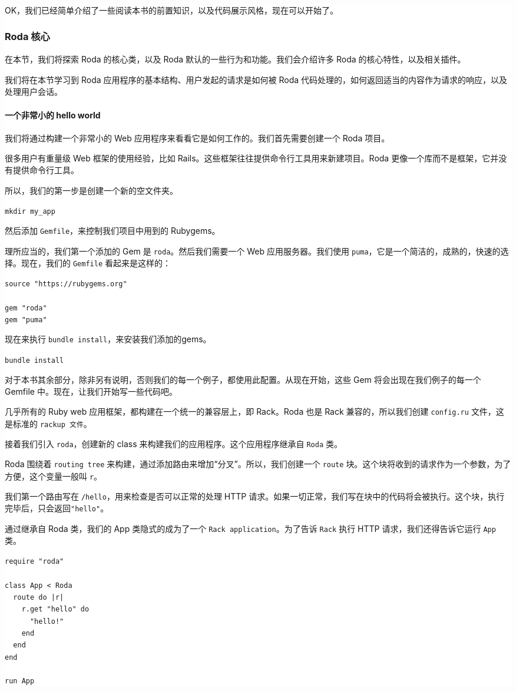 OK，我们已经简单介绍了一些阅读本书的前置知识，以及代码展示风格，现在可以开始了。

### Roda 核心

在本节，我们将探索 Roda 的核心类，以及 Roda 默认的一些行为和功能。我们会介绍许多 Roda 的核心特性，以及相关插件。

我们将在本节学习到 Roda 应用程序的基本结构、用户发起的请求是如何被 Roda 代码处理的，如何返回适当的内容作为请求的响应，以及处理用户会话。

#### 一个非常小的 hello world

我们将通过构建一个非常小的 Web 应用程序来看看它是如何工作的。我们首先需要创建一个 Roda 项目。

很多用户有重量级 Web 框架的使用经验，比如 Rails。这些框架往往提供命令行工具用来新建项目。Roda 更像一个库而不是框架，它并没有提供命令行工具。

所以，我们的第一步是创建一个新的空文件夹。

```
mkdir my_app
```

然后添加 `Gemfile`，来控制我们项目中用到的 Rubygems。

理所应当的，我们第一个添加的 Gem 是 `roda`。然后我们需要一个 Web 应用服务器。我们使用 `puma`，它是一个简洁的，成熟的，快速的选择。现在，我们的 `Gemfile` 看起来是这样的：

```
source "https://rubygems.org"

gem "roda"
gem "puma"
```

现在来执行 `bundle install`，来安装我们添加的gems。

```
bundle install
```

对于本书其余部分，除非另有说明，否则我们的每一个例子，都使用此配置。从现在开始，这些 Gem 将会出现在我们例子的每一个 Gemfile 中。现在，让我们开始写一些代码吧。

几乎所有的 Ruby web 应用框架，都构建在一个统一的兼容层上，即 Rack。Roda 也是 Rack 兼容的，所以我们创建 `config.ru` 文件，这是标准的 `rackup 文件`。

接着我们引入 `roda`，创建新的 class 来构建我们的应用程序。这个应用程序继承自 `Roda` 类。

Roda 围绕着 `routing tree` 来构建，通过添加路由来增加“分叉”。所以，我们创建一个 `route` 块。这个块将收到的请求作为一个参数，为了方便，这个变量一般叫 `r`。

我们第一个路由写在 `/hello`，用来检查是否可以正常的处理 HTTP 请求。如果一切正常，我们写在块中的代码将会被执行。这个块，执行完毕后，只会返回`"hello"`。

通过继承自 Roda 类，我们的 App 类隐式的成为了一个 `Rack application`。为了告诉 `Rack` 执行 HTTP 请求，我们还得告诉它运行 `App` 类。

```
require "roda"

class App < Roda
  route do |r|
    r.get "hello" do
      "hello!"
    end
  end
end

run App
```
